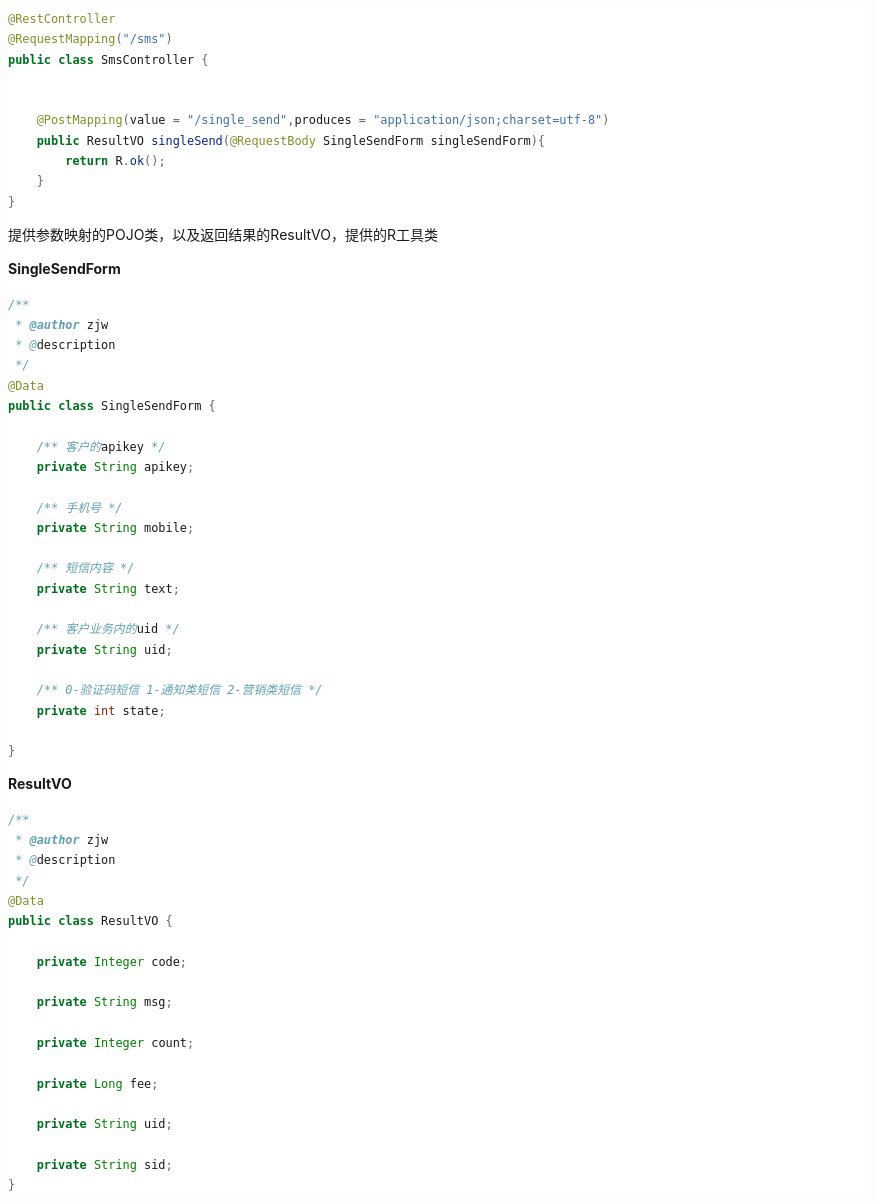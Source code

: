 ```java
@RestController
@RequestMapping("/sms")
public class SmsController {


    @PostMapping(value = "/single_send",produces = "application/json;charset=utf-8")
    public ResultVO singleSend(@RequestBody SingleSendForm singleSendForm){
        return R.ok();
    }
}
```

提供参数映射的POJO类，以及返回结果的ResultVO，提供的R工具类

**SingleSendForm**

```java
/**
 * @author zjw
 * @description
 */
@Data
public class SingleSendForm {

    /** 客户的apikey */
    private String apikey;

    /** 手机号 */
    private String mobile;

    /** 短信内容 */
    private String text;

    /** 客户业务内的uid */
    private String uid;

    /** 0-验证码短信 1-通知类短信 2-营销类短信 */
    private int state;

}
```

**ResultVO**

```java
/**
 * @author zjw
 * @description
 */
@Data
public class ResultVO {

    private Integer code;

    private String msg;

    private Integer count;

    private Long fee;

    private String uid;

    private String sid;
}
```
